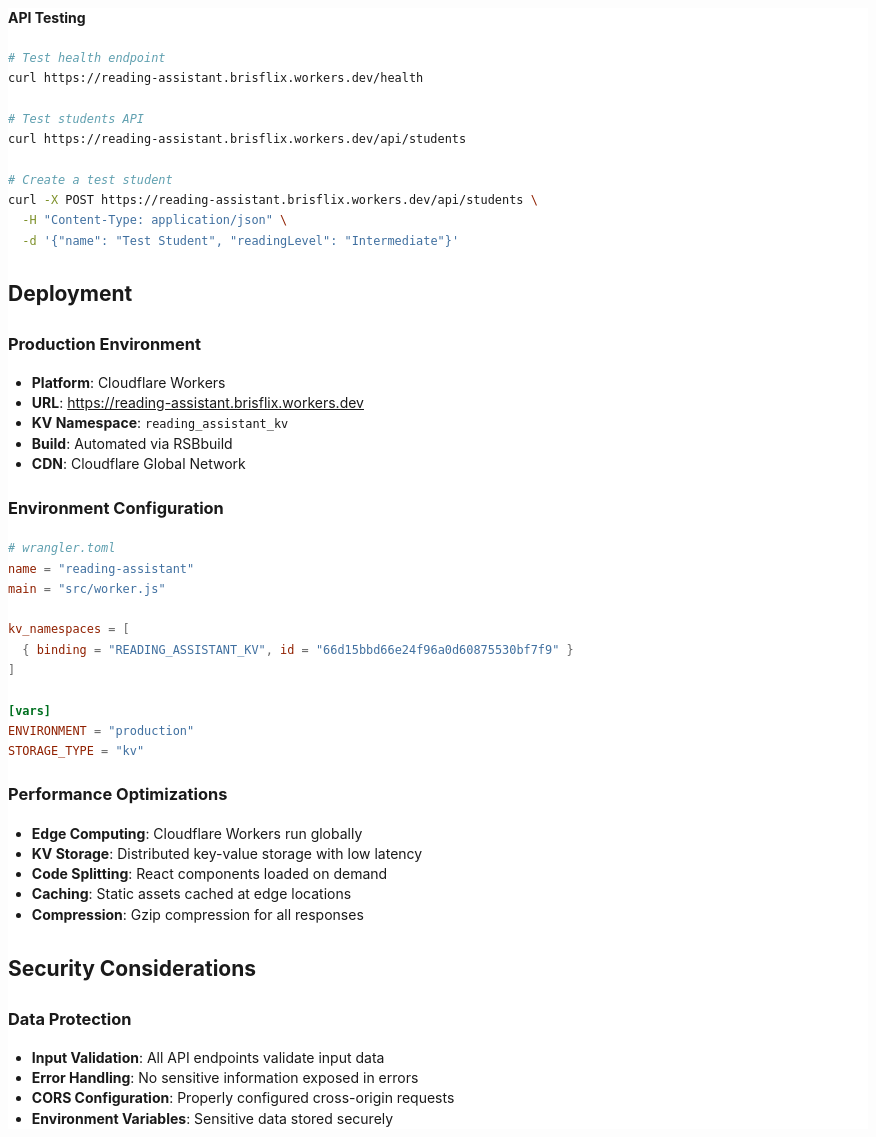 #### API Testing
```bash
# Test health endpoint
curl https://reading-assistant.brisflix.workers.dev/health

# Test students API
curl https://reading-assistant.brisflix.workers.dev/api/students

# Create a test student
curl -X POST https://reading-assistant.brisflix.workers.dev/api/students \
  -H "Content-Type: application/json" \
  -d '{"name": "Test Student", "readingLevel": "Intermediate"}'
```

## Deployment

### Production Environment
- **Platform**: Cloudflare Workers
- **URL**: https://reading-assistant.brisflix.workers.dev
- **KV Namespace**: `reading_assistant_kv`
- **Build**: Automated via RSBbuild
- **CDN**: Cloudflare Global Network

### Environment Configuration
```toml
# wrangler.toml
name = "reading-assistant"
main = "src/worker.js"

kv_namespaces = [
  { binding = "READING_ASSISTANT_KV", id = "66d15bbd66e24f96a0d60875530bf7f9" }
]

[vars]
ENVIRONMENT = "production"
STORAGE_TYPE = "kv"
```

### Performance Optimizations
- **Edge Computing**: Cloudflare Workers run globally
- **KV Storage**: Distributed key-value storage with low latency
- **Code Splitting**: React components loaded on demand
- **Caching**: Static assets cached at edge locations
- **Compression**: Gzip compression for all responses

## Security Considerations

### Data Protection
- **Input Validation**: All API endpoints validate input data
- **Error Handling**: No sensitive information exposed in errors
- **CORS Configuration**: Properly configured cross-origin requests
- **Environment Variables**: Sensitive data stored securely

